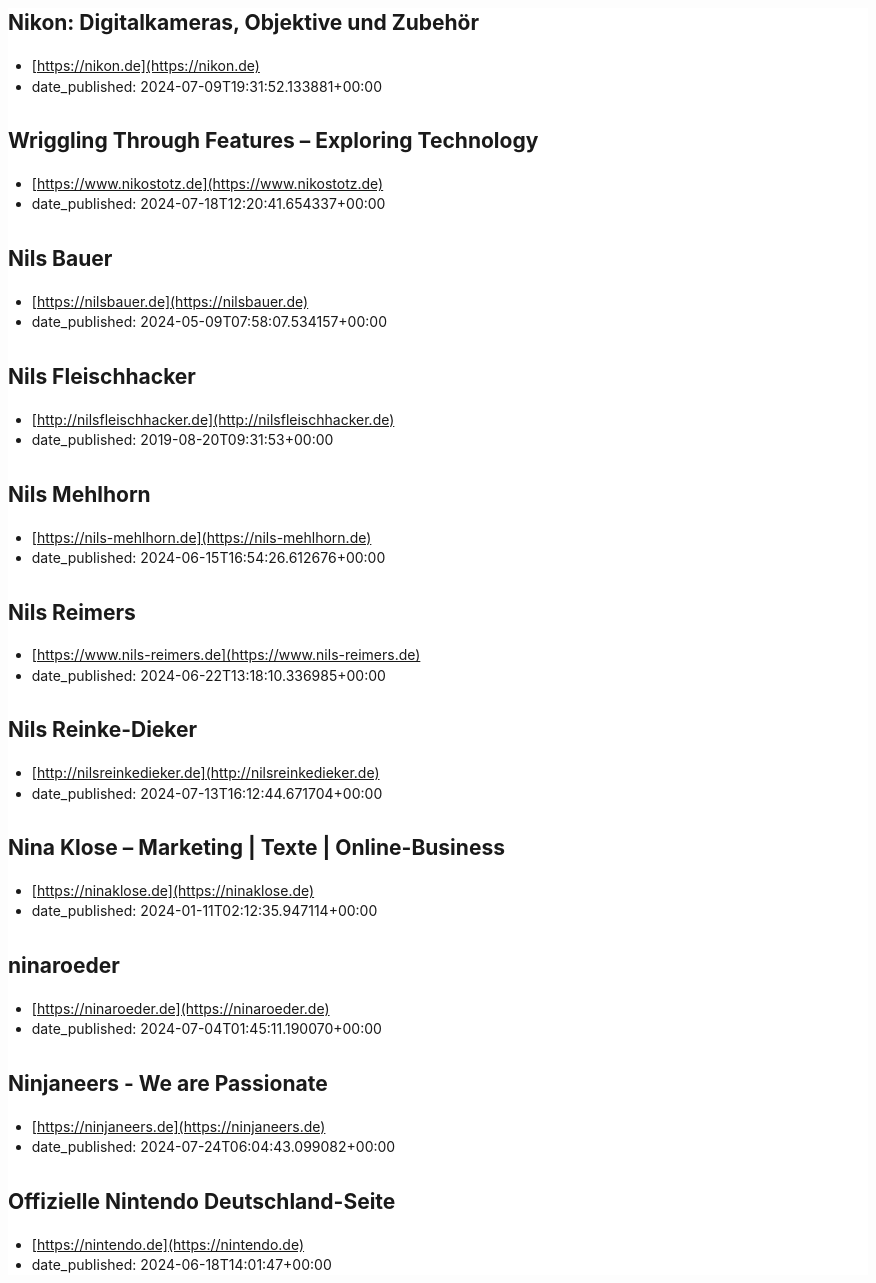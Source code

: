  ## Nikon: Digitalkameras, Objektive und Zubehör
 - [https://nikon.de](https://nikon.de)
 - date_published: 2024-07-09T19:31:52.133881+00:00

 ## Wriggling Through Features – Exploring Technology
 - [https://www.nikostotz.de](https://www.nikostotz.de)
 - date_published: 2024-07-18T12:20:41.654337+00:00

 ## Nils Bauer
 - [https://nilsbauer.de](https://nilsbauer.de)
 - date_published: 2024-05-09T07:58:07.534157+00:00

 ## Nils Fleischhacker
 - [http://nilsfleischhacker.de](http://nilsfleischhacker.de)
 - date_published: 2019-08-20T09:31:53+00:00

 ## Nils Mehlhorn
 - [https://nils-mehlhorn.de](https://nils-mehlhorn.de)
 - date_published: 2024-06-15T16:54:26.612676+00:00

 ## Nils Reimers
 - [https://www.nils-reimers.de](https://www.nils-reimers.de)
 - date_published: 2024-06-22T13:18:10.336985+00:00

 ## Nils Reinke-Dieker
 - [http://nilsreinkedieker.de](http://nilsreinkedieker.de)
 - date_published: 2024-07-13T16:12:44.671704+00:00

 ## Nina Klose – Marketing | Texte | Online-Business
 - [https://ninaklose.de](https://ninaklose.de)
 - date_published: 2024-01-11T02:12:35.947114+00:00

 ## ninaroeder
 - [https://ninaroeder.de](https://ninaroeder.de)
 - date_published: 2024-07-04T01:45:11.190070+00:00

 ## Ninjaneers - We are Passionate
 - [https://ninjaneers.de](https://ninjaneers.de)
 - date_published: 2024-07-24T06:04:43.099082+00:00

 ## Offizielle Nintendo Deutschland-Seite
 - [https://nintendo.de](https://nintendo.de)
 - date_published: 2024-06-18T14:01:47+00:00
